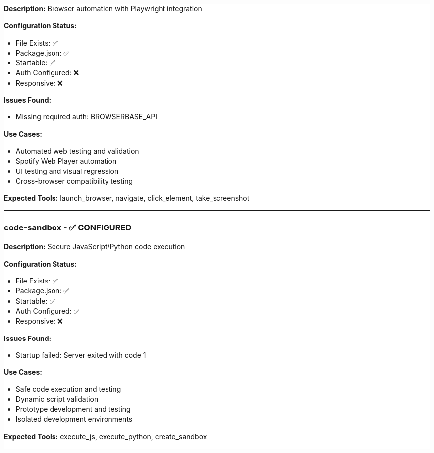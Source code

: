 **Description:** Browser automation with Playwright integration

**Configuration Status:**
- File Exists: ✅
- Package.json: ✅
- Startable: ✅
- Auth Configured: ❌
- Responsive: ❌

**Issues Found:**
- Missing required auth: BROWSERBASE_API

**Use Cases:**
- Automated web testing and validation
- Spotify Web Player automation
- UI testing and visual regression
- Cross-browser compatibility testing

**Expected Tools:** launch_browser, navigate, click_element, take_screenshot

---

### code-sandbox - ✅ CONFIGURED

**Description:** Secure JavaScript/Python code execution

**Configuration Status:**
- File Exists: ✅
- Package.json: ✅
- Startable: ✅
- Auth Configured: ✅
- Responsive: ❌

**Issues Found:**
- Startup failed: Server exited with code 1

**Use Cases:**
- Safe code execution and testing
- Dynamic script validation
- Prototype development and testing
- Isolated development environments

**Expected Tools:** execute_js, execute_python, create_sandbox

---

